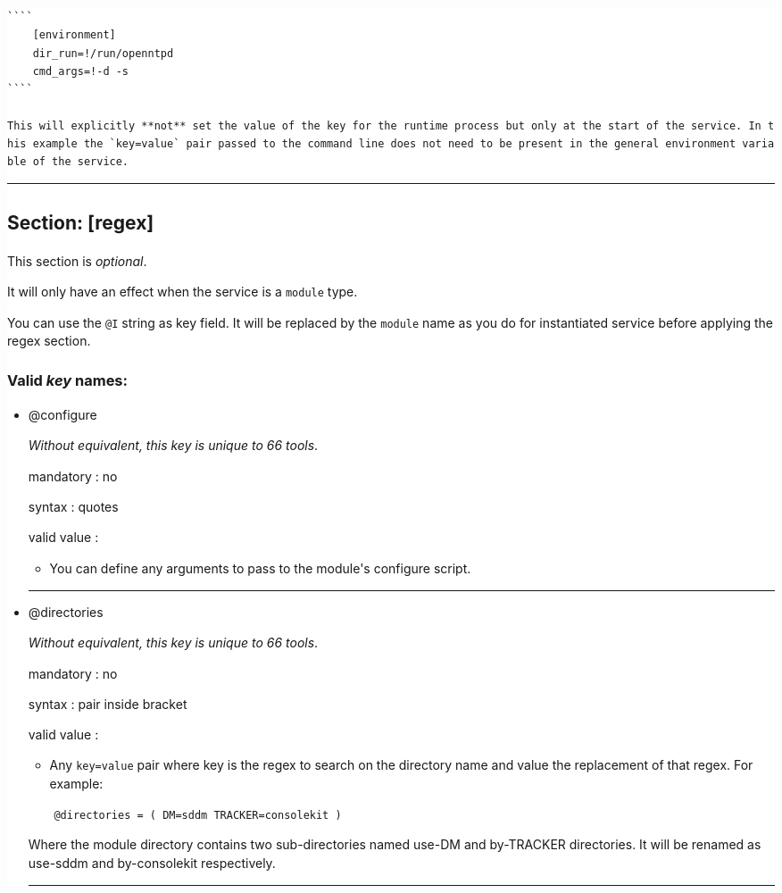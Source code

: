     ````
        [environment]
        dir_run=!/run/openntpd
        cmd_args=!-d -s
    ````
    
    This will explicitly **not** set the value of the key for the runtime process but only at the start of the service. In this example the `key=value` pair passed to the command line does not need to be present in the general environment variable of the service.

---

## Section: [regex]

This section is *optional*.

It will only have an effect when the service is a `module` type.

You can use the `@I` string as key field. It will be replaced by the `module` name as you do for instantiated service before applying the regex section.

### Valid *key* names:


- @configure
  
    *Without equivalent, this key is unique to 66 tools*.

    mandatory : no

    syntax : quotes

    valid value :

    * You can define any arguments to pass to the module's configure script.
    
    ---

- @directories
  
    *Without equivalent, this key is unique to 66 tools*.

    mandatory : no

    syntax : pair inside bracket

    valid value :

    * Any `key=value` pair where key is the regex to search on the directory name and value the replacement of that regex. For example:
    
    ````
        @directories = ( DM=sddm TRACKER=consolekit )
    ````

    Where the module directory contains two sub-directories named use-DM and by-TRACKER directories. It will be renamed as use-sddm and by-consolekit respectively.

    ---
    